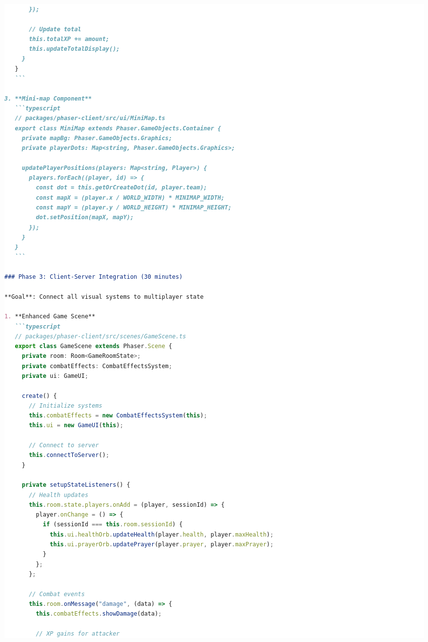 ````markdown
       });
       
       // Update total
       this.totalXP += amount;
       this.updateTotalDisplay();
     }
   }
   ```

3. **Mini-map Component**
   ```typescript
   // packages/phaser-client/src/ui/MiniMap.ts
   export class MiniMap extends Phaser.GameObjects.Container {
     private mapBg: Phaser.GameObjects.Graphics;
     private playerDots: Map<string, Phaser.GameObjects.Graphics>;
     
     updatePlayerPositions(players: Map<string, Player>) {
       players.forEach((player, id) => {
         const dot = this.getOrCreateDot(id, player.team);
         const mapX = (player.x / WORLD_WIDTH) * MINIMAP_WIDTH;
         const mapY = (player.y / WORLD_HEIGHT) * MINIMAP_HEIGHT;
         dot.setPosition(mapX, mapY);
       });
     }
   }
   ```

### Phase 3: Client-Server Integration (30 minutes)

**Goal**: Connect all visual systems to multiplayer state

1. **Enhanced Game Scene**
   ```typescript
   // packages/phaser-client/src/scenes/GameScene.ts
   export class GameScene extends Phaser.Scene {
     private room: Room<GameRoomState>;
     private combatEffects: CombatEffectsSystem;
     private ui: GameUI;
     
     create() {
       // Initialize systems
       this.combatEffects = new CombatEffectsSystem(this);
       this.ui = new GameUI(this);
       
       // Connect to server
       this.connectToServer();
     }
     
     private setupStateListeners() {
       // Health updates
       this.room.state.players.onAdd = (player, sessionId) => {
         player.onChange = () => {
           if (sessionId === this.room.sessionId) {
             this.ui.healthOrb.updateHealth(player.health, player.maxHealth);
             this.ui.prayerOrb.updatePrayer(player.prayer, player.maxPrayer);
           }
         };
       };
       
       // Combat events
       this.room.onMessage("damage", (data) => {
         this.combatEffects.showDamage(data);
         
         // XP gains for attacker
````